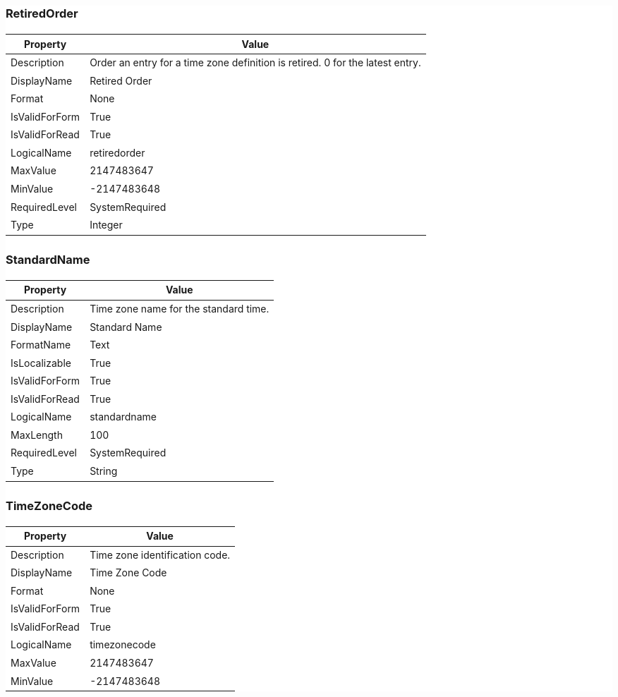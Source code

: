 

### <a name="BKMK_RetiredOrder"></a> RetiredOrder

|Property|Value|
|--------|-----|
|Description|Order an entry for a time zone definition is retired. 0 for the latest entry.|
|DisplayName|Retired Order|
|Format|None|
|IsValidForForm|True|
|IsValidForRead|True|
|LogicalName|retiredorder|
|MaxValue|2147483647|
|MinValue|-2147483648|
|RequiredLevel|SystemRequired|
|Type|Integer|


### <a name="BKMK_StandardName"></a> StandardName

|Property|Value|
|--------|-----|
|Description|Time zone name for the standard time.|
|DisplayName|Standard Name|
|FormatName|Text|
|IsLocalizable|True|
|IsValidForForm|True|
|IsValidForRead|True|
|LogicalName|standardname|
|MaxLength|100|
|RequiredLevel|SystemRequired|
|Type|String|


### <a name="BKMK_TimeZoneCode"></a> TimeZoneCode

|Property|Value|
|--------|-----|
|Description|Time zone identification code.|
|DisplayName|Time Zone Code|
|Format|None|
|IsValidForForm|True|
|IsValidForRead|True|
|LogicalName|timezonecode|
|MaxValue|2147483647|
|MinValue|-2147483648|